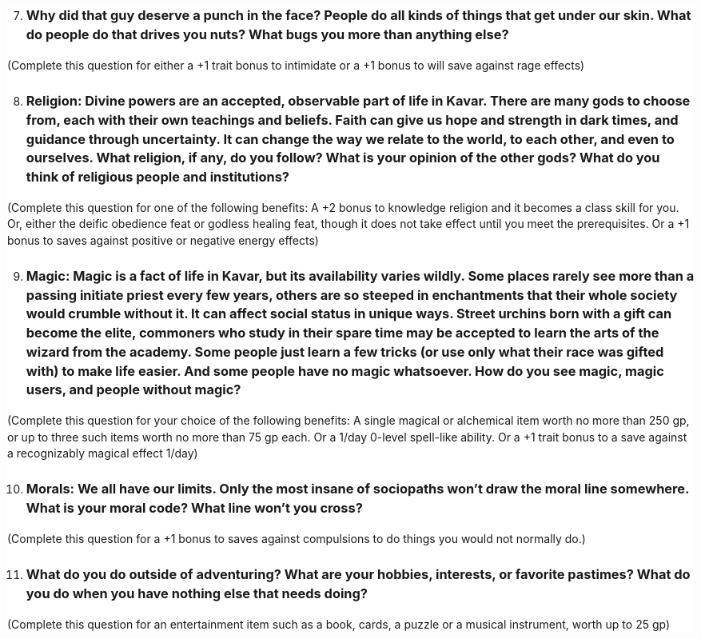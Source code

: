   
  
  

7. ### Why did that guy deserve a punch in the face? People do all kinds of things that get under our skin. What do people do that drives you nuts? What bugs you more than anything else?
    

(Complete this question for either a +1 trait bonus to intimidate or a +1 bonus to will save against rage effects)

  
  
  

8. ### Religion: Divine powers are an accepted, observable part of life in Kavar. There are many gods to choose from, each with their own teachings and beliefs. Faith can give us hope and strength in dark times, and guidance through uncertainty. It can change the way we relate to the world, to each other, and even to ourselves. What religion, if any, do you follow? What is your opinion of the other gods? What do you think of religious people and institutions? 
    

(Complete this question for one of the following benefits: A +2 bonus to knowledge religion and it becomes a class skill for you. Or, either the deific obedience feat or godless healing feat, though it does not take effect until you meet the prerequisites. Or a +1 bonus to saves against positive or negative energy effects)

  
  
  

9. ### Magic: Magic is a fact of life in Kavar, but its availability varies wildly. Some places rarely see more than a passing initiate priest every few years, others are so steeped in enchantments that their whole society would crumble without it. It can affect social status in unique ways. Street urchins born with a gift can become the elite, commoners who study in their spare time may be accepted to learn the arts of the wizard from the academy. Some people just learn a few tricks (or use only what their race was gifted with) to make life easier. And some people have no magic whatsoever. How do you see magic, magic users, and people without magic? 
    

(Complete this question for your choice of the following benefits: A single magical or alchemical item worth no more than 250 gp, or up to three such items worth no more than 75 gp each. Or a 1/day 0-level spell-like ability. Or a +1 trait bonus to a save against a recognizably magical effect 1/day)

  
  
  

10. ### Morals: We all have our limits. Only the most insane of sociopaths won’t draw the moral line somewhere. What is your moral code? What line won’t you cross? 
    

(Complete this question for a +1 bonus to saves against compulsions to do things you would not normally do.)

  
  
  

11. ### What do you do outside of adventuring? What are your hobbies, interests, or favorite pastimes? What do you do when you have nothing else that needs doing? 
    

(Complete this question for an entertainment item such as a book, cards, a puzzle or a musical instrument, worth up to 25 gp)
